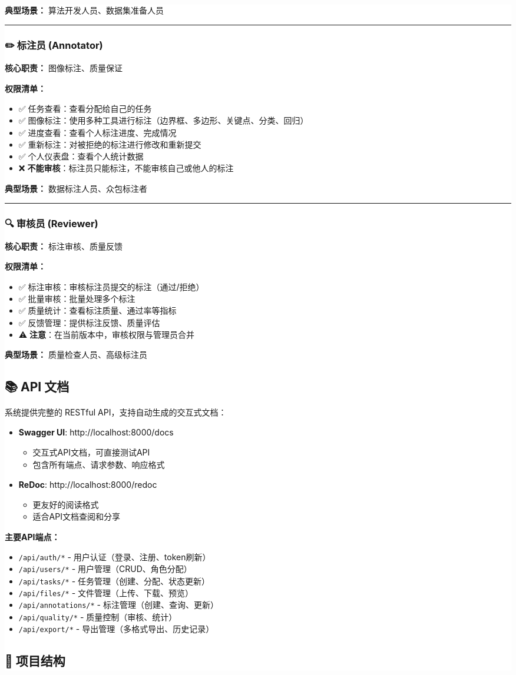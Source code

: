**典型场景：** 算法开发人员、数据集准备人员

---

### ✏️ 标注员 (Annotator)
**核心职责：** 图像标注、质量保证

**权限清单：**
- ✅ 任务查看：查看分配给自己的任务
- ✅ 图像标注：使用多种工具进行标注（边界框、多边形、关键点、分类、回归）
- ✅ 进度查看：查看个人标注进度、完成情况
- ✅ 重新标注：对被拒绝的标注进行修改和重新提交
- ✅ 个人仪表盘：查看个人统计数据
- ❌ **不能审核**：标注员只能标注，不能审核自己或他人的标注

**典型场景：** 数据标注人员、众包标注者

---

### 🔍 审核员 (Reviewer)
**核心职责：** 标注审核、质量反馈

**权限清单：**
- ✅ 标注审核：审核标注员提交的标注（通过/拒绝）
- ✅ 批量审核：批量处理多个标注
- ✅ 质量统计：查看标注质量、通过率等指标
- ✅ 反馈管理：提供标注反馈、质量评估
- ⚠️ **注意**：在当前版本中，审核权限与管理员合并

**典型场景：** 质量检查人员、高级标注员

## 📚 API 文档

系统提供完整的 RESTful API，支持自动生成的交互式文档：

- **Swagger UI**: http://localhost:8000/docs
  - 交互式API文档，可直接测试API
  - 包含所有端点、请求参数、响应格式
  
- **ReDoc**: http://localhost:8000/redoc
  - 更友好的阅读格式
  - 适合API文档查阅和分享

**主要API端点：**
- `/api/auth/*` - 用户认证（登录、注册、token刷新）
- `/api/users/*` - 用户管理（CRUD、角色分配）
- `/api/tasks/*` - 任务管理（创建、分配、状态更新）
- `/api/files/*` - 文件管理（上传、下载、预览）
- `/api/annotations/*` - 标注管理（创建、查询、更新）
- `/api/quality/*` - 质量控制（审核、统计）
- `/api/export/*` - 导出管理（多格式导出、历史记录）

## 📁 项目结构
